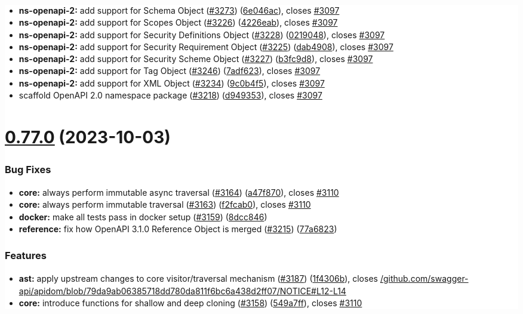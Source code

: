 - **ns-openapi-2:** add support for Schema Object ([#3273](https://github.com/swagger-api/apidom/issues/3273)) ([6e046ac](https://github.com/swagger-api/apidom/commit/6e046ac56400f7702e7b08450a33ce2fff4e720b)), closes [#3097](https://github.com/swagger-api/apidom/issues/3097)
- **ns-openapi-2:** add support for Scopes Object ([#3226](https://github.com/swagger-api/apidom/issues/3226)) ([4226eab](https://github.com/swagger-api/apidom/commit/4226eab89e664c21951b08f974666ae89b17ec30)), closes [#3097](https://github.com/swagger-api/apidom/issues/3097)
- **ns-openapi-2:** add support for Security Definitions Object ([#3228](https://github.com/swagger-api/apidom/issues/3228)) ([0219048](https://github.com/swagger-api/apidom/commit/02190483c1079885ceb78c3f1e68bcd7aaaeefc2)), closes [#3097](https://github.com/swagger-api/apidom/issues/3097)
- **ns-openapi-2:** add support for Security Requirement Object ([#3225](https://github.com/swagger-api/apidom/issues/3225)) ([dab4908](https://github.com/swagger-api/apidom/commit/dab49083b4f9c45747a690a2c342a672a03adbdb)), closes [#3097](https://github.com/swagger-api/apidom/issues/3097)
- **ns-openapi-2:** add support for Security Scheme Object ([#3227](https://github.com/swagger-api/apidom/issues/3227)) ([b3fc9d8](https://github.com/swagger-api/apidom/commit/b3fc9d8b333afab8a214a5101ded2840336fbe81)), closes [#3097](https://github.com/swagger-api/apidom/issues/3097)
- **ns-openapi-2:** add support for Tag Object ([#3246](https://github.com/swagger-api/apidom/issues/3246)) ([7adf623](https://github.com/swagger-api/apidom/commit/7adf6233a956bda44d3fb1aabcccb9645955ccf9)), closes [#3097](https://github.com/swagger-api/apidom/issues/3097)
- **ns-openapi-2:** add support for XML Object ([#3234](https://github.com/swagger-api/apidom/issues/3234)) ([9c0b4f5](https://github.com/swagger-api/apidom/commit/9c0b4f5d1c06bcb769b828306053acb26d963b78)), closes [#3097](https://github.com/swagger-api/apidom/issues/3097)
- scaffold OpenAPI 2.0 namespace package ([#3218](https://github.com/swagger-api/apidom/issues/3218)) ([d949353](https://github.com/swagger-api/apidom/commit/d949353f7779690414fb74aafedff230ddf77cd3)), closes [#3097](https://github.com/swagger-api/apidom/issues/3097)

# [0.77.0](https://github.com/swagger-api/apidom/compare/v0.76.2...v0.77.0) (2023-10-03)

### Bug Fixes

- **core:** always perform immutable async traversal ([#3164](https://github.com/swagger-api/apidom/issues/3164)) ([a47f870](https://github.com/swagger-api/apidom/commit/a47f87018fcca235bd1490e1f014bcdd2430b2d5)), closes [#3110](https://github.com/swagger-api/apidom/issues/3110)
- **core:** always perform immutable traversal ([#3163](https://github.com/swagger-api/apidom/issues/3163)) ([f2fcab0](https://github.com/swagger-api/apidom/commit/f2fcab0c7a68ca0c39fae6165ff9b5fdf0f12e52)), closes [#3110](https://github.com/swagger-api/apidom/issues/3110)
- **docker:** make all tests pass in docker setup ([#3159](https://github.com/swagger-api/apidom/issues/3159)) ([8dcc846](https://github.com/swagger-api/apidom/commit/8dcc84666366c8c2fce2e3f71348d33ca2513d2d))
- **reference:** fix how OpenAPI 3.1.0 Reference Object is merged ([#3215](https://github.com/swagger-api/apidom/issues/3215)) ([77a6823](https://github.com/swagger-api/apidom/commit/77a68230035cbbdd5b1042b65f16733864868454))

### Features

- **ast:** apply upstream changes to core visitor/traversal mechanism ([#3187](https://github.com/swagger-api/apidom/issues/3187)) ([1f4306b](https://github.com/swagger-api/apidom/commit/1f4306be9e639d6d80373fec5dca02e57c24466e)), closes [/github.com/swagger-api/apidom/blob/79da9ab06385718dd780da811f6bc6a438d2ff07/NOTICE#L12-L14](https://github.com//github.com/swagger-api/apidom/blob/79da9ab06385718dd780da811f6bc6a438d2ff07/NOTICE/issues/L12-L14)
- **core:** introduce functions for shallow and deep cloning ([#3158](https://github.com/swagger-api/apidom/issues/3158)) ([549a7ff](https://github.com/swagger-api/apidom/commit/549a7ff01396a0a9ecb02171c9f817bcfe0f4af6)), closes [#3110](https://github.com/swagger-api/apidom/issues/3110)
